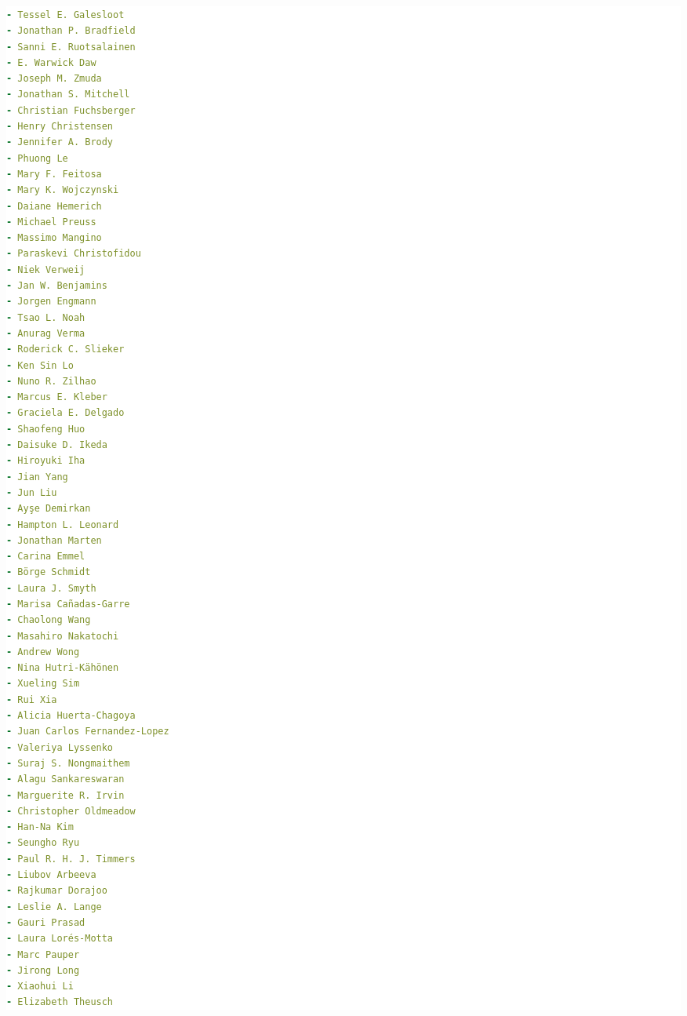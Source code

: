 ```yaml
- Tessel E. Galesloot
- Jonathan P. Bradfield
- Sanni E. Ruotsalainen
- E. Warwick Daw
- Joseph M. Zmuda
- Jonathan S. Mitchell
- Christian Fuchsberger
- Henry Christensen
- Jennifer A. Brody
- Phuong Le
- Mary F. Feitosa
- Mary K. Wojczynski
- Daiane Hemerich
- Michael Preuss
- Massimo Mangino
- Paraskevi Christofidou
- Niek Verweij
- Jan W. Benjamins
- Jorgen Engmann
- Tsao L. Noah
- Anurag Verma
- Roderick C. Slieker
- Ken Sin Lo
- Nuno R. Zilhao
- Marcus E. Kleber
- Graciela E. Delgado
- Shaofeng Huo
- Daisuke D. Ikeda
- Hiroyuki Iha
- Jian Yang
- Jun Liu
- Ayşe Demirkan
- Hampton L. Leonard
- Jonathan Marten
- Carina Emmel
- Börge Schmidt
- Laura J. Smyth
- Marisa Cañadas-Garre
- Chaolong Wang
- Masahiro Nakatochi
- Andrew Wong
- Nina Hutri-Kähönen
- Xueling Sim
- Rui Xia
- Alicia Huerta-Chagoya
- Juan Carlos Fernandez-Lopez
- Valeriya Lyssenko
- Suraj S. Nongmaithem
- Alagu Sankareswaran
- Marguerite R. Irvin
- Christopher Oldmeadow
- Han-Na Kim
- Seungho Ryu
- Paul R. H. J. Timmers
- Liubov Arbeeva
- Rajkumar Dorajoo
- Leslie A. Lange
- Gauri Prasad
- Laura Lorés-Motta
- Marc Pauper
- Jirong Long
- Xiaohui Li
- Elizabeth Theusch
```